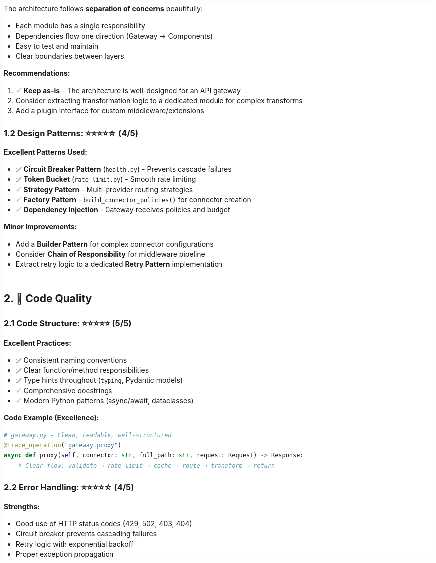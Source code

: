 The architecture follows **separation of concerns** beautifully:
- Each module has a single responsibility
- Dependencies flow one direction (Gateway → Components)
- Easy to test and maintain
- Clear boundaries between layers

**Recommendations:**
1. ✅ **Keep as-is** - The architecture is well-designed for an API gateway
2. Consider extracting transformation logic to a dedicated module for complex transforms
3. Add a plugin interface for custom middleware/extensions

### 1.2 Design Patterns: ⭐⭐⭐⭐☆ (4/5)

**Excellent Patterns Used:**
- ✅ **Circuit Breaker Pattern** (`health.py`) - Prevents cascade failures
- ✅ **Token Bucket** (`rate_limit.py`) - Smooth rate limiting
- ✅ **Strategy Pattern** - Multi-provider routing strategies
- ✅ **Factory Pattern** - `build_connector_policies()` for connector creation
- ✅ **Dependency Injection** - Gateway receives policies and budget

**Minor Improvements:**
- Add a **Builder Pattern** for complex connector configurations
- Consider **Chain of Responsibility** for middleware pipeline
- Extract retry logic to a dedicated **Retry Pattern** implementation

---

## 2. 🧰 Code Quality

### 2.1 Code Structure: ⭐⭐⭐⭐⭐ (5/5)

**Excellent Practices:**
- ✅ Consistent naming conventions
- ✅ Clear function/method responsibilities
- ✅ Type hints throughout (`typing`, Pydantic models)
- ✅ Comprehensive docstrings
- ✅ Modern Python patterns (async/await, dataclasses)

**Code Example (Excellence):**
```python
# gateway.py - Clean, readable, well-structured
@trace_operation("gateway.proxy")
async def proxy(self, connector: str, full_path: str, request: Request) -> Response:
    # Clear flow: validate → rate limit → cache → route → transform → return
```

### 2.2 Error Handling: ⭐⭐⭐⭐☆ (4/5)

**Strengths:**
- Good use of HTTP status codes (429, 502, 403, 404)
- Circuit breaker prevents cascading failures
- Retry logic with exponential backoff
- Proper exception propagation

